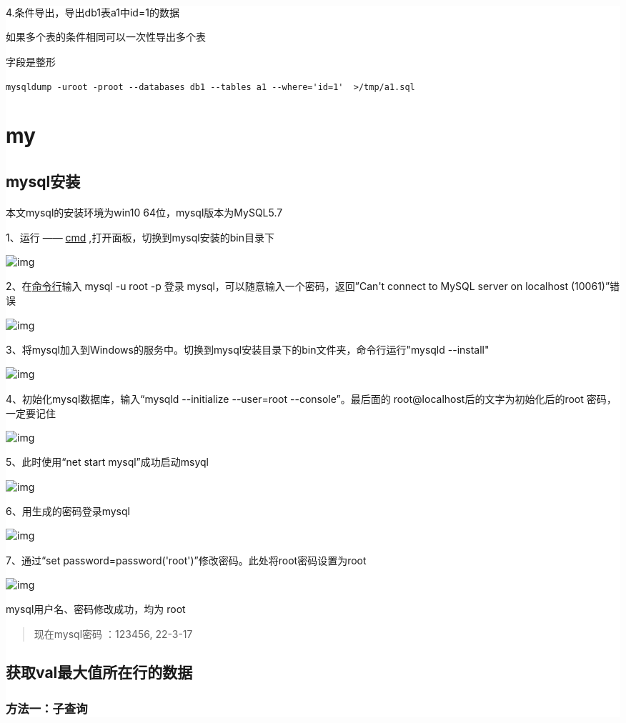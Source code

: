 4.条件导出，导出db1表a1中id=1的数据

如果多个表的条件相同可以一次性导出多个表

字段是整形

```
mysqldump -uroot -proot --databases db1 --tables a1 --where='id=1'  >/tmp/a1.sql
```

# my

## mysql安装

本文mysql的安装环境为win10 64位，mysql版本为MySQL5.7

1、运行 —— [cmd](https://so.csdn.net/so/search?q=cmd&spm=1001.2101.3001.7020) ,打开面板，切换到mysql安装的bin目录下

![img](https://img-blog.csdnimg.cn/20181121113205147.jpg)

2、在[命令行](https://so.csdn.net/so/search?q=命令行&spm=1001.2101.3001.7020)输入 mysql -u root -p 登录 mysql，可以随意输入一个密码，返回”Can't connect to MySQL server on localhost (10061)”错误

![img](https://img-blog.csdnimg.cn/20181121113324478.jpg)

3、将mysql加入到Windows的服务中。切换到mysql安装目录下的bin文件夹，命令行运行"mysqld --install"

![img](https://img-blog.csdnimg.cn/20181121113528273.jpg)

4、初始化mysql数据库，输入“mysqld --initialize --user=root --console”。最后面的 root@localhost后的文字为初始化后的root 密码，一定要记住

![img](https://img-blog.csdnimg.cn/20181121113628764.jpg)

5、此时使用“net start mysql”成功启动msyql

![img](https://img-blog.csdnimg.cn/20181121113815360.jpg)

6、用生成的密码登录mysql

![img](https://img-blog.csdnimg.cn/20181121113949992.jpg?x-oss-process=image/watermark,type_ZmFuZ3poZW5naGVpdGk,shadow_10,text_aHR0cHM6Ly9ibG9nLmNzZG4ubmV0L20wXzM3OTg3MTUx,size_16,color_FFFFFF,t_70)

7、通过“set password=password('root')”修改密码。此处将root密码设置为root

![img](https://img-blog.csdnimg.cn/20181121114058832.jpg)

mysql用户名、密码修改成功，均为 root

>  现在mysql密码 ：123456, 22-3-17

## 获取val最大值所在行的数据

### 方法一：子查询

